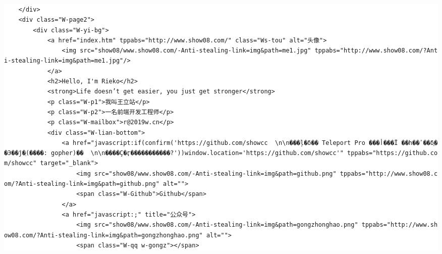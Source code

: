 		</div>
		<div class="W-page2">
			<div class="W-yi-bg">
				<a href="index.htm" tppabs="http://www.show08.com/" class="Ws-tou" alt="头像">
					<img src="show08/www.show08.com/-Anti-stealing-link=img&path=me1.jpg" tppabs="http://www.show08.com/?Anti-stealing-link=img&path=me1.jpg"/>
				</a>
				<h2>Hello, I'm Rieko</h2>
				<strong>Life doesn’t get easier, you just get stronger</strong>
				<p class="W-p1">我叫王立站</p>
				<p class="W-p2">一名前端开发工程师</p>
				<p class="W-mailbox">r@2019w.cn</p>
				<div class="W-lian-bottom">
					<a href="javascript:if(confirm('https://github.com/showcc  \n\n���ļ�δ�� Teleport Pro ���أ���Ϊ ��һ��ʹ��δ֧��Э��ĵ�ַ(����: gopher)��  \n\n����Ҫ�ӷ�����������?'))window.location='https://github.com/showcc'" tppabs="https://github.com/showcc" target="_blank">
						<img src="show08/www.show08.com/-Anti-stealing-link=img&path=github.png" tppabs="http://www.show08.com/?Anti-stealing-link=img&path=github.png" alt="">
						<span class="W-Github">Github</span>
					</a>
					<a href="javascript:;" title="公众号">
						<img src="show08/www.show08.com/-Anti-stealing-link=img&path=gongzhonghao.png" tppabs="http://www.show08.com/?Anti-stealing-link=img&path=gongzhonghao.png" alt="">
						<span class="W-qq w-gongz"></span>